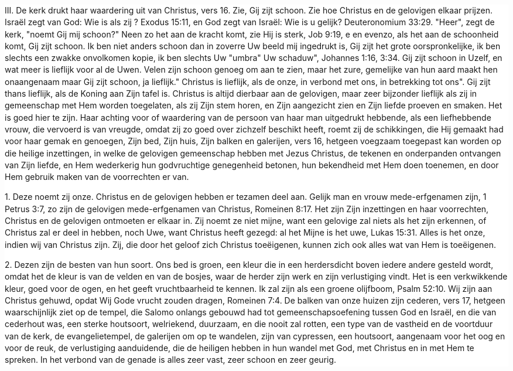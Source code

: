 III. De kerk drukt haar waardering uit van Christus, vers 16. Zie, Gij zijt schoon. Zie hoe Christus en de gelovigen elkaar prijzen. Israël zegt van God: Wie is als zij ? Exodus 15:11, en God zegt van Israël: Wie is u gelijk? Deuteronomium 33:29. "Heer", zegt de kerk, "noemt Gij mij schoon?" Neen zo het aan de kracht komt, zie Hij is sterk, Job 9:19, e en evenzo, als het aan de schoonheid komt, Gij zijt schoon. Ik ben niet anders schoon dan in zoverre Uw beeld mij ingedrukt is, Gij zijt het grote oorspronkelijke, ik ben slechts een zwakke onvolkomen kopie, ik ben slechts Uw "umbra" Uw schaduw", Johannes 1:16, 3:34. Gij zijt schoon in Uzelf, en wat meer is lieflijk voor al de Uwen. Velen zijn schoon genoeg om aan te zien, maar het zure, gemelijke van hun aard maakt hen onaangenaam maar Gij zijt schoon, ja lieflijk." Christus is lieflijk, als de onze, in verbond met ons, in betrekking tot ons". Gij zijt thans lieflijk, als de Koning aan Zijn tafel is. Christus is altijd dierbaar aan de gelovigen, maar zeer bijzonder lieflijk als zij in gemeenschap met Hem worden toegelaten, als zij Zijn stem horen, en Zijn aangezicht zien en Zijn liefde proeven en smaken. Het is goed hier te zijn. Haar achting voor of waardering van de persoon van haar man uitgedrukt hebbende, als een liefhebbende vrouw, die vervoerd is van vreugde, omdat zij zo goed over zichzelf beschikt heeft, roemt zij de schikkingen, die Hij gemaakt had voor haar gemak en genoegen, Zijn bed, Zijn huis, Zijn balken en galerijen, vers 16, hetgeen voegzaam toegepast kan worden op die heilige inzettingen, in welke de gelovigen gemeenschap hebben met Jezus Christus, de tekenen en onderpanden ontvangen van Zijn liefde, en Hem wederkerig hun godvruchtige genegenheid betonen, hun bekendheid met Hem doen toenemen, en door Hem gebruik maken van de voorrechten er van.

1\. Deze noemt zij onze. Christus en de gelovigen hebben er tezamen deel aan. Gelijk man en vrouw mede-erfgenamen zijn, 1 Petrus 3:7, zo zijn de gelovigen mede-erfgenamen van Christus, Romeinen 8:17. Het zijn Zijn inzettingen en haar voorrechten, Christus en de gelovigen ontmoeten er elkaar in. Zij noemt ze niet mijne, want een gelovige zal niets als het zijn erkennen, of Christus zal er deel in hebben, noch Uwe, want Christus heeft gezegd: al het Mijne is het uwe, Lukas 15:31. Alles is het onze, indien wij van Christus zijn. Zij, die door het geloof zich Christus toeëigenen, kunnen zich ook alles wat van Hem is toeëigenen.

2\. Dezen zijn de besten van hun soort. Ons bed is groen, een kleur die in een herdersdicht boven iedere andere gesteld wordt, omdat het de kleur is van de velden en van de bosjes, waar de herder zijn werk en zijn verlustiging vindt. Het is een verkwikkende kleur, goed voor de ogen, en het geeft vruchtbaarheid te kennen. Ik zal zijn als een groene olijfboom, Psalm 52:10. Wij zijn aan Christus gehuwd, opdat Wij Gode vrucht zouden dragen, Romeinen 7:4. De balken van onze huizen zijn cederen, vers 17, hetgeen waarschijnlijk ziet op de tempel, die Salomo onlangs gebouwd had tot gemeenschapsoefening tussen God en Israël, en die van cederhout was, een sterke houtsoort, welriekend, duurzaam, en die nooit zal rotten, een type van de vastheid en de voortduur van de kerk, de evangelietempel, de galerijen om op te wandelen, zijn van cypressen, een houtsoort, aangenaam voor het oog en voor de reuk, de verlustiging aanduidende, die de heiligen hebben in hun wandel met God, met Christus en in met Hem te spreken. In het verbond van de genade is alles zeer vast, zeer schoon en zeer geurig.

 
